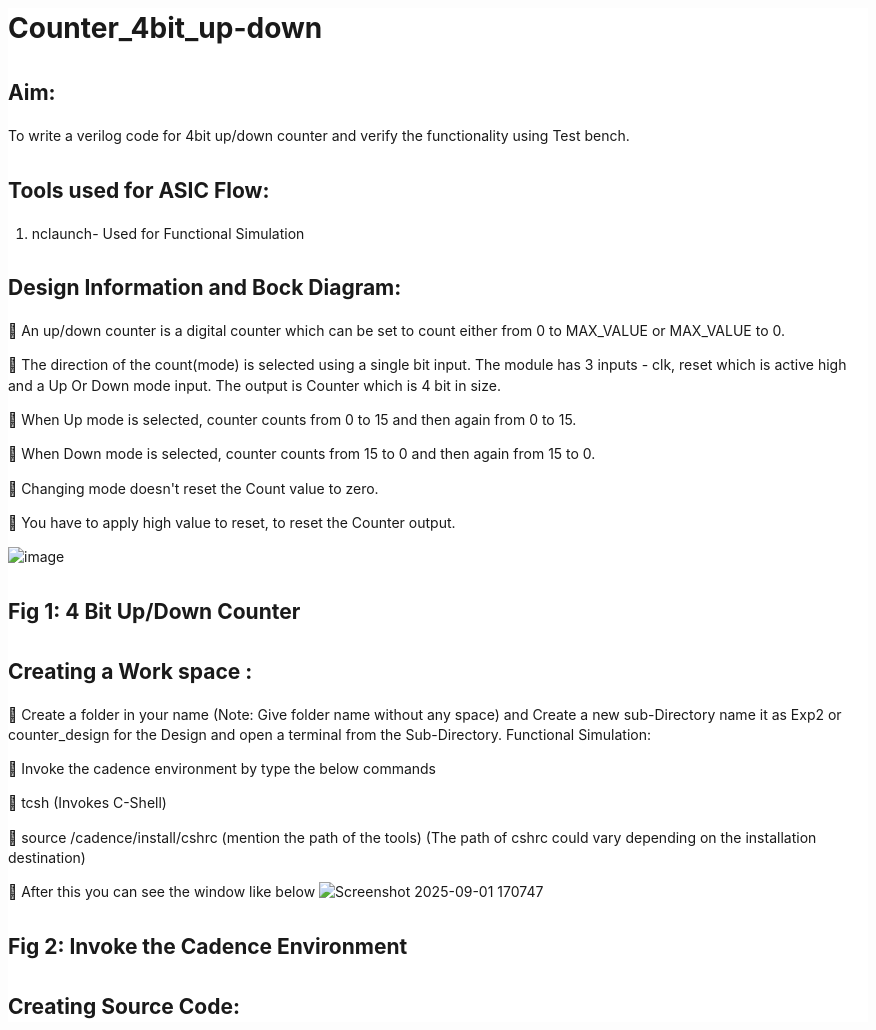 # Counter_4bit_up-down

## Aim:

To write a verilog code for 4bit up/down counter and verify the functionality using Test bench. 

## Tools used for ASIC Flow:

1.	nclaunch- Used for Functional Simulation
   
## Design Information and Bock Diagram:

	An up/down counter is a digital counter which can be set to count either from 0 to
MAX_VALUE or MAX_VALUE to 0.

	The direction of the count(mode) is selected using a single bit input. The module has 3 inputs - clk, reset which is active high and a Up Or Down mode input. 
The output is Counter which is 4 bit in size.

	When Up mode is selected, counter counts from 0 to 15 and then again from 0 to 15.

	When Down mode is selected, counter counts from 15 to 0 and then again from 15 to 0.

	Changing mode doesn't reset the Count value to zero.

	You have to apply high value to reset, to reset the Counter output.
 
![image](https://github.com/user-attachments/assets/efe1095e-989e-4005-b53b-e9dc50d4025c)

## Fig 1: 4 Bit Up/Down Counter

## Creating a Work space :

	Create a folder in your name (Note: Give folder name without any space) and Create a new sub-Directory name it as Exp2 or counter_design for the Design and open a terminal from the Sub-Directory.
Functional Simulation: 

	Invoke the cadence environment by type the below commands 

	tcsh (Invokes C-Shell) 

	source /cadence/install/cshrc (mention the path of the tools) 
      (The path of cshrc could vary depending on the installation destination)
      
	After this you can see the window like below 
<img width="1919" height="1199" alt="Screenshot 2025-09-01 170747" src="https://github.com/user-attachments/assets/18e6e140-1d04-42be-a040-d5dde4026e52" />


## Fig 2: Invoke the Cadence Environment


## Creating Source Code:

